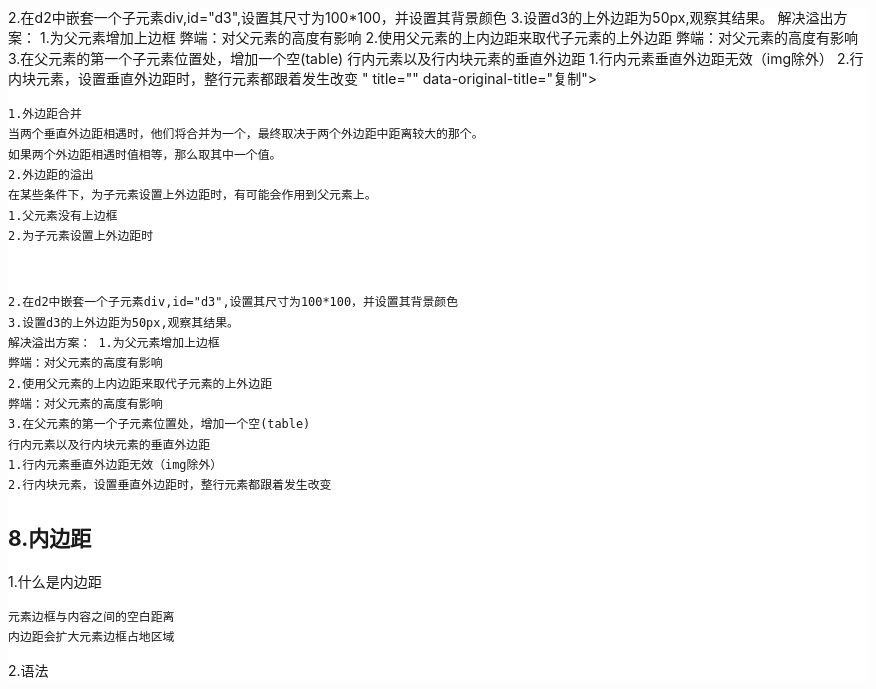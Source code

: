 2.在d2中嵌套一个子元素div,id=&quot;d3&quot;,设置其尺寸为100*100，并设置其背景颜色
3.设置d3的上外边距为50px,观察其结果。
 解决溢出方案：
    1.为父元素增加上边框
  弊端：对父元素的高度有影响
2.使用父元素的上内边距来取代子元素的上外边距
  弊端：对父元素的高度有影响
3.在父元素的第一个子元素位置处，增加一个空(table)
 行内元素以及行内块元素的垂直外边距
     1.行内元素垂直外边距无效（img除外）
 2.行内块元素，设置垂直外边距时，整行元素都跟着发生改变
" title="" data-original-title="复制"></span>
      <span type="button" class="saveToNote code-tool" data-toggle="tooltip" data-placement="top" title="" data-original-title="放进笔记"></span>
      </div>
      </div><pre class="hljs lsl"><code><span class="hljs-number">1.</span>外边距合并
  当两个垂直外边距相遇时，他们将合并为一个，最终取决于两个外边距中距离较大的那个。
  如果两个外边距相遇时值相等，那么取其中一个值。
<span class="hljs-number">2.</span>外边距的溢出
  在某些条件下，为子元素设置上外边距时，有可能会作用到父元素上。
      <span class="hljs-number">1.</span>父元素没有上边框
  <span class="hljs-number">2.</span>为子元素设置上外边距时
  
<span class="hljs-number">2.</span>在d2中嵌套一个子元素div,id=<span class="hljs-string">"d3"</span>,设置其尺寸为<span class="hljs-number">100</span>*<span class="hljs-number">100</span>，并设置其背景颜色
<span class="hljs-number">3.</span>设置d3的上外边距为<span class="hljs-number">50</span>px,观察其结果。
 解决溢出方案：
    <span class="hljs-number">1.</span>为父元素增加上边框
  弊端：对父元素的高度有影响
<span class="hljs-number">2.</span>使用父元素的上内边距来取代子元素的上外边距
  弊端：对父元素的高度有影响
<span class="hljs-number">3.</span>在父元素的第一个子元素位置处，增加一个空(table)
 行内元素以及行内块元素的垂直外边距
     <span class="hljs-number">1.</span>行内元素垂直外边距无效（img除外）
 <span class="hljs-number">2.</span>行内块元素，设置垂直外边距时，整行元素都跟着发生改变
</code></pre>
<h2 id="articleHeader8">8.内边距</h2>
<p>1.什么是内边距</p>
<div class="widget-codetool" style="display:none;">
      <div class="widget-codetool--inner">
      <span class="selectCode code-tool" data-toggle="tooltip" data-placement="top" title="" data-original-title="全选"></span>
      <span type="button" class="copyCode code-tool" data-toggle="tooltip" data-placement="top" data-clipboard-text="元素边框与内容之间的空白距离
内边距会扩大元素边框占地区域" title="" data-original-title="复制"></span>
      <span type="button" class="saveToNote code-tool" data-toggle="tooltip" data-placement="top" title="" data-original-title="放进笔记"></span>
      </div>
      </div><pre class="hljs"><code>元素边框与内容之间的空白距离
内边距会扩大元素边框占地区域</code></pre>
<p>2.语法</p>
<div class="widget-codetool" style="display:none;">
      <div class="widget-codetool--inner">
      <span class="selectCode code-tool" data-toggle="tooltip" data-placement="top" title="" data-original-title="全选"></span>
      <span type="button" class="copyCode code-tool" data-toggle="tooltip" data-placement="top" data-clipboard-text="属性：
   padding 四个方向的内边距
   padding-top/bottom/left/right 设置单边内边距
取值：
      以px为单位的数值
      以%形式设置
简写方式：
      1.padding:value;  四个方向的内边距